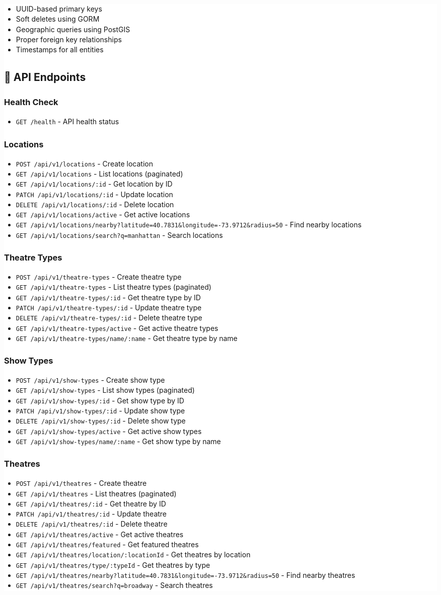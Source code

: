 - UUID-based primary keys
- Soft deletes using GORM
- Geographic queries using PostGIS
- Proper foreign key relationships
- Timestamps for all entities

## 🔗 API Endpoints

### Health Check

- `GET /health` - API health status

### Locations

- `POST /api/v1/locations` - Create location
- `GET /api/v1/locations` - List locations (paginated)
- `GET /api/v1/locations/:id` - Get location by ID
- `PATCH /api/v1/locations/:id` - Update location
- `DELETE /api/v1/locations/:id` - Delete location
- `GET /api/v1/locations/active` - Get active locations
- `GET /api/v1/locations/nearby?latitude=40.7831&longitude=-73.9712&radius=50` - Find nearby locations
- `GET /api/v1/locations/search?q=manhattan` - Search locations

### Theatre Types

- `POST /api/v1/theatre-types` - Create theatre type
- `GET /api/v1/theatre-types` - List theatre types (paginated)
- `GET /api/v1/theatre-types/:id` - Get theatre type by ID
- `PATCH /api/v1/theatre-types/:id` - Update theatre type
- `DELETE /api/v1/theatre-types/:id` - Delete theatre type
- `GET /api/v1/theatre-types/active` - Get active theatre types
- `GET /api/v1/theatre-types/name/:name` - Get theatre type by name

### Show Types

- `POST /api/v1/show-types` - Create show type
- `GET /api/v1/show-types` - List show types (paginated)
- `GET /api/v1/show-types/:id` - Get show type by ID
- `PATCH /api/v1/show-types/:id` - Update show type
- `DELETE /api/v1/show-types/:id` - Delete show type
- `GET /api/v1/show-types/active` - Get active show types
- `GET /api/v1/show-types/name/:name` - Get show type by name

### Theatres

- `POST /api/v1/theatres` - Create theatre
- `GET /api/v1/theatres` - List theatres (paginated)
- `GET /api/v1/theatres/:id` - Get theatre by ID
- `PATCH /api/v1/theatres/:id` - Update theatre
- `DELETE /api/v1/theatres/:id` - Delete theatre
- `GET /api/v1/theatres/active` - Get active theatres
- `GET /api/v1/theatres/featured` - Get featured theatres
- `GET /api/v1/theatres/location/:locationId` - Get theatres by location
- `GET /api/v1/theatres/type/:typeId` - Get theatres by type
- `GET /api/v1/theatres/nearby?latitude=40.7831&longitude=-73.9712&radius=50` - Find nearby theatres
- `GET /api/v1/theatres/search?q=broadway` - Search theatres

